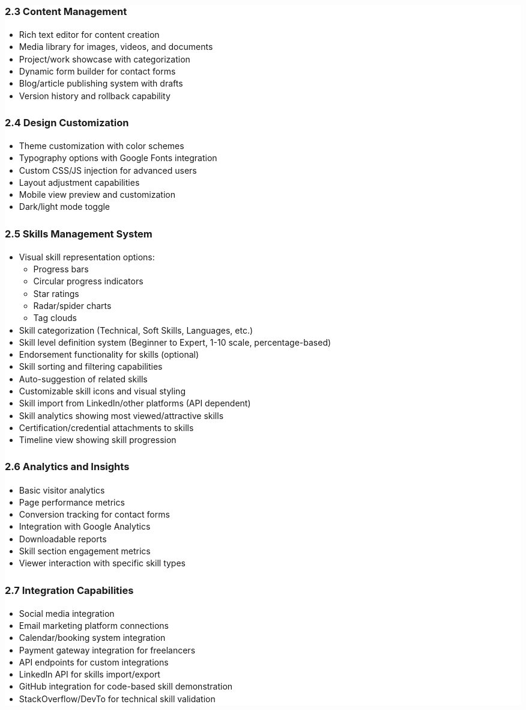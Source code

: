 ### 2.3 Content Management
- Rich text editor for content creation
- Media library for images, videos, and documents
- Project/work showcase with categorization
- Dynamic form builder for contact forms
- Blog/article publishing system with drafts
- Version history and rollback capability

### 2.4 Design Customization
- Theme customization with color schemes
- Typography options with Google Fonts integration
- Custom CSS/JS injection for advanced users
- Layout adjustment capabilities
- Mobile view preview and customization
- Dark/light mode toggle

### 2.5 Skills Management System
- Visual skill representation options:
  - Progress bars
  - Circular progress indicators
  - Star ratings
  - Radar/spider charts
  - Tag clouds
- Skill categorization (Technical, Soft Skills, Languages, etc.)
- Skill level definition system (Beginner to Expert, 1-10 scale, percentage-based)
- Endorsement functionality for skills (optional)
- Skill sorting and filtering capabilities
- Auto-suggestion of related skills
- Customizable skill icons and visual styling
- Skill import from LinkedIn/other platforms (API dependent)
- Skill analytics showing most viewed/attractive skills
- Certification/credential attachments to skills
- Timeline view showing skill progression

### 2.6 Analytics and Insights
- Basic visitor analytics
- Page performance metrics
- Conversion tracking for contact forms
- Integration with Google Analytics
- Downloadable reports
- Skill section engagement metrics
- Viewer interaction with specific skill types

### 2.7 Integration Capabilities
- Social media integration
- Email marketing platform connections
- Calendar/booking system integration
- Payment gateway integration for freelancers
- API endpoints for custom integrations
- LinkedIn API for skills import/export
- GitHub integration for code-based skill demonstration
- StackOverflow/DevTo for technical skill validation
